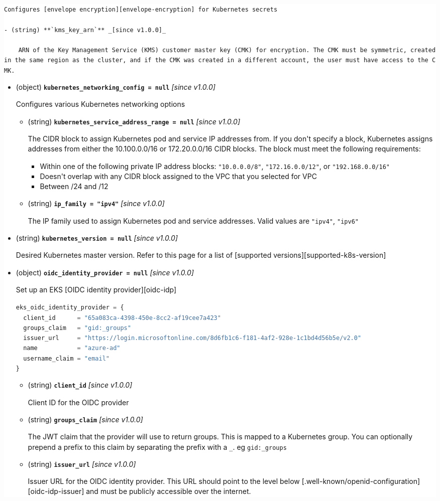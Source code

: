     Configures [envelope encryption][envelope-encryption] for Kubernetes secrets

    - (string) **`kms_key_arn`** _[since v1.0.0]_

        ARN of the Key Management Service (KMS) customer master key (CMK) for encryption. The CMK must be symmetric, created in the same region as the cluster, and if the CMK was created in a different account, the user must have access to the CMK.

- (object) **`kubernetes_networking_config = null`** _[since v1.0.0]_

    Configures various Kubernetes networking options

    - (string) **`kubernetes_service_address_range = null`** _[since v1.0.0]_

        The CIDR block to assign Kubernetes pod and service IP addresses from. If you don't specify a block, Kubernetes assigns addresses from either the 10.100.0.0/16 or 172.20.0.0/16 CIDR blocks. The block must meet the following requirements:

        - Within one of the following private IP address blocks: `"10.0.0.0/8"`, `"172.16.0.0/12"`, or `"192.168.0.0/16"`
        - Doesn't overlap with any CIDR block assigned to the VPC that you selected for VPC
        - Between /24 and /12
      
    - (string) **`ip_family = "ipv4"`** _[since v1.0.0]_

        The IP family used to assign Kubernetes pod and service addresses. Valid values are `"ipv4"`, `"ipv6"`

- (string) **`kubernetes_version = null`** _[since v1.0.0]_

    Desired Kubernetes master version. Refer to this page for a list of [supported versions][supported-k8s-version]

- (object) **`oidc_identity_provider = null`** _[since v1.0.0]_

    Set up an EKS [OIDC identity provider][oidc-idp]

    ```terraform
    eks_oidc_identity_provider = {
      client_id      = "65a083ca-4398-450e-8cc2-af19cee7a423"
      groups_claim   = "gid:_groups"
      issuer_url     = "https://login.microsoftonline.com/8d6fb1c6-f181-4af2-928e-1c1bd4d56b5e/v2.0"
      name           = "azure-ad"
      username_claim = "email"
    }
    ```

    - (string) **`client_id`** _[since v1.0.0]_

        Client ID for the OIDC provider

    - (string) **`groups_claim`** _[since v1.0.0]_

        The JWT claim that the provider will use to return groups. This is mapped to a Kubernetes group. You can optionally prepend a prefix to this claim by separating the prefix with a `_`. eg `gid:_groups`
    
    - (string) **`issuer_url`** _[since v1.0.0]_

        Issuer URL for the OIDC identity provider. This URL should point to the level below [.well-known/openid-configuration][oidc-idp-issuer] and must be publicly accessible over the internet.
